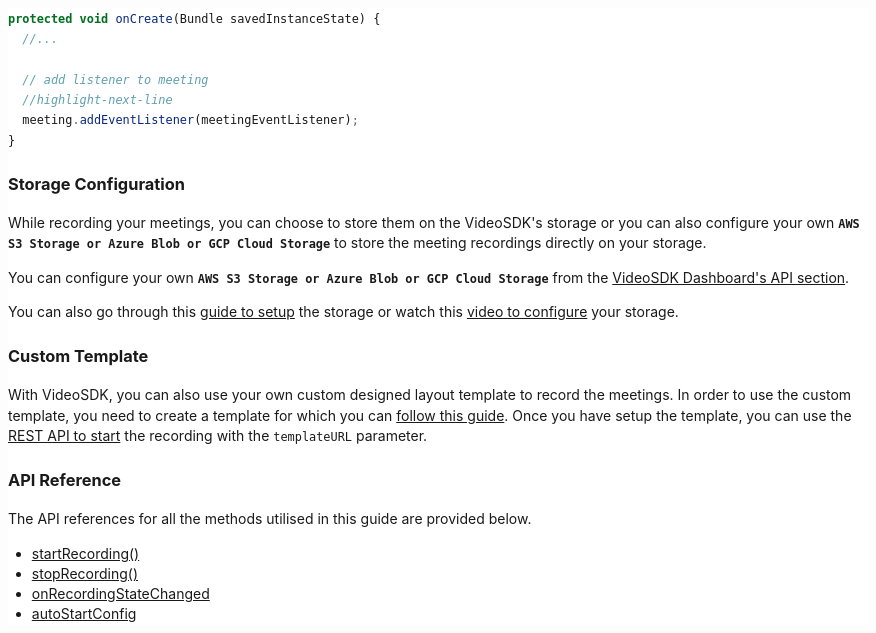 ```js
protected void onCreate(Bundle savedInstanceState) {
  //...

  // add listener to meeting
  //highlight-next-line
  meeting.addEventListener(meetingEventListener);
}
```

</TabItem>

</Tabs>

### Storage Configuration

While recording your meetings, you can choose to store them on the VideoSDK's storage or you can also configure your own **`AWS S3 Storage or Azure Blob or GCP Cloud Storage`** to store the meeting recordings directly on your storage.

You can configure your own **`AWS S3 Storage or Azure Blob or GCP Cloud Storage`** from the [VideoSDK Dashboard's API section](https://app.videosdk.live/api-keys).

You can also go through this [guide to setup](/docs/tutorials/user-dashboard/recording-storage-config) the storage or watch this [video to configure](https://www.loom.com/share/23a2617f824a4a5da004d14d1a541a9d) your storage.

### Custom Template

With VideoSDK, you can also use your own custom designed layout template to record the meetings. In order to use the custom template, you need to create a template for which you can [follow this guide](/react/guide/interactive-live-streaming/custom-template). Once you have setup the template, you can use the [REST API to start](/api-reference/realtime-communication/start-recording) the recording with the `templateURL` parameter.

### API Reference

The API references for all the methods utilised in this guide are provided below.

- [startRecording()](/android/api/sdk-reference/meeting-class/methods#startrecording)
- [stopRecording()](/android/api/sdk-reference/meeting-class/methods#stoprecording)
- [onRecordingStateChanged](/android/api/sdk-reference/meeting-class/meeting-event-listener-class#onrecordingstatechanged)
- [autoStartConfig](/api-reference/realtime-communication/create-room#autoStartConfig)
